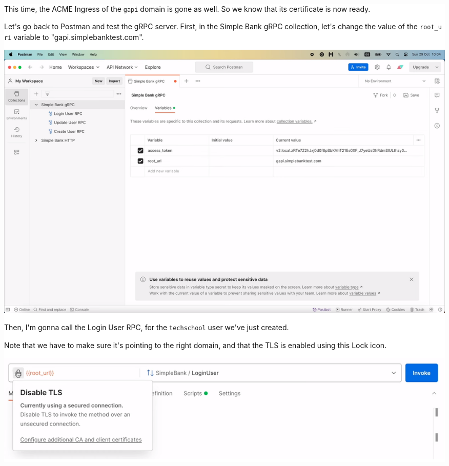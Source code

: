 This time, the ACME Ingress of the `gapi` domain is gone as well. So we
know that its certificate is now ready.

Let's go back to Postman and test the gRPC server. First, in the Simple
Bank gRPC collection, let's change the value of the `root_uri` variable
to "gapi.simplebanktest.com".

![](../images/part72/38.png)

Then, I'm gonna call the Login User RPC, for the `techschool` user we've
just created.

Note that we have to make sure it's pointing to the right domain, and that
the TLS is enabled using this Lock icon.

![](../images/part72/39.png)

